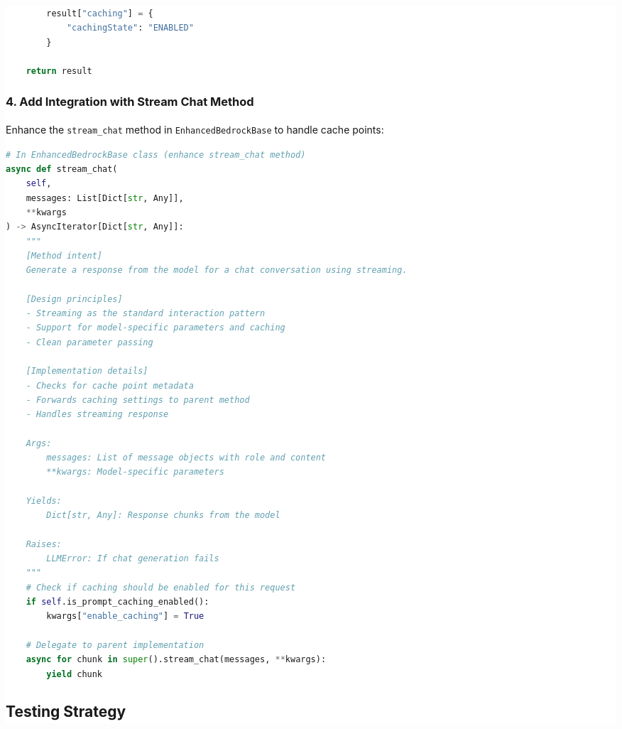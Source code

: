 ```python
        result["caching"] = {
            "cachingState": "ENABLED"
        }
    
    return result
```

### 4. Add Integration with Stream Chat Method

Enhance the `stream_chat` method in `EnhancedBedrockBase` to handle cache points:

```python
# In EnhancedBedrockBase class (enhance stream_chat method)
async def stream_chat(
    self, 
    messages: List[Dict[str, Any]], 
    **kwargs
) -> AsyncIterator[Dict[str, Any]]:
    """
    [Method intent]
    Generate a response from the model for a chat conversation using streaming.
    
    [Design principles]
    - Streaming as the standard interaction pattern
    - Support for model-specific parameters and caching
    - Clean parameter passing
    
    [Implementation details]
    - Checks for cache point metadata
    - Forwards caching settings to parent method
    - Handles streaming response
    
    Args:
        messages: List of message objects with role and content
        **kwargs: Model-specific parameters
        
    Yields:
        Dict[str, Any]: Response chunks from the model
        
    Raises:
        LLMError: If chat generation fails
    """
    # Check if caching should be enabled for this request
    if self.is_prompt_caching_enabled():
        kwargs["enable_caching"] = True
    
    # Delegate to parent implementation
    async for chunk in super().stream_chat(messages, **kwargs):
        yield chunk
```

## Testing Strategy
